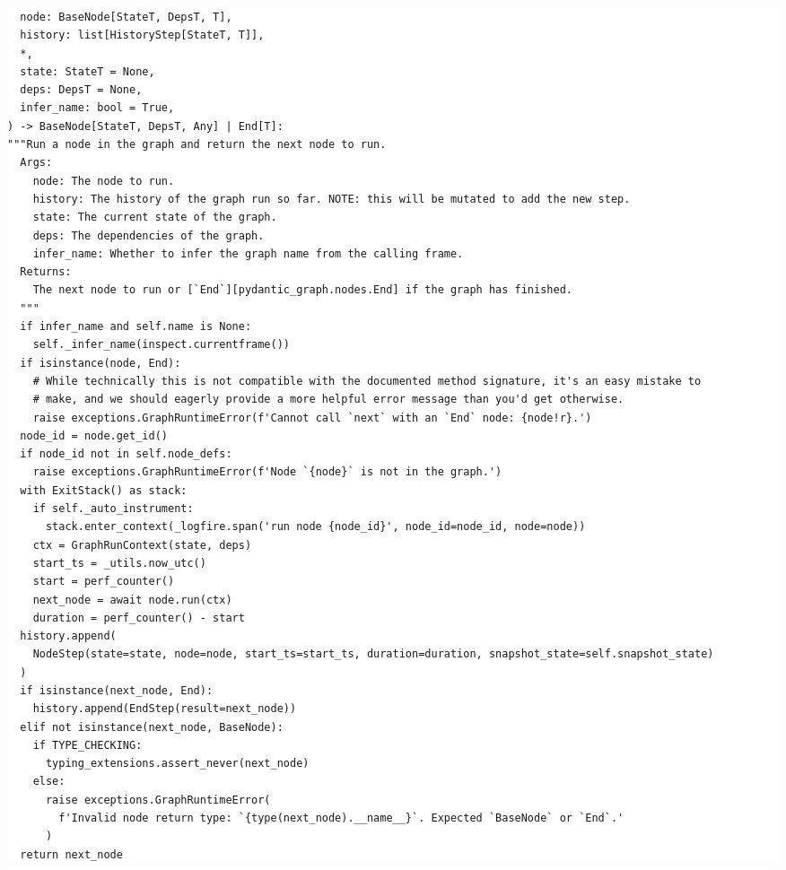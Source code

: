 ```
  node: BaseNode[StateT, DepsT, T],
  history: list[HistoryStep[StateT, T]],
  *,
  state: StateT = None,
  deps: DepsT = None,
  infer_name: bool = True,
) -> BaseNode[StateT, DepsT, Any] | End[T]:
"""Run a node in the graph and return the next node to run.
  Args:
    node: The node to run.
    history: The history of the graph run so far. NOTE: this will be mutated to add the new step.
    state: The current state of the graph.
    deps: The dependencies of the graph.
    infer_name: Whether to infer the graph name from the calling frame.
  Returns:
    The next node to run or [`End`][pydantic_graph.nodes.End] if the graph has finished.
  """
  if infer_name and self.name is None:
    self._infer_name(inspect.currentframe())
  if isinstance(node, End):
    # While technically this is not compatible with the documented method signature, it's an easy mistake to
    # make, and we should eagerly provide a more helpful error message than you'd get otherwise.
    raise exceptions.GraphRuntimeError(f'Cannot call `next` with an `End` node: {node!r}.')
  node_id = node.get_id()
  if node_id not in self.node_defs:
    raise exceptions.GraphRuntimeError(f'Node `{node}` is not in the graph.')
  with ExitStack() as stack:
    if self._auto_instrument:
      stack.enter_context(_logfire.span('run node {node_id}', node_id=node_id, node=node))
    ctx = GraphRunContext(state, deps)
    start_ts = _utils.now_utc()
    start = perf_counter()
    next_node = await node.run(ctx)
    duration = perf_counter() - start
  history.append(
    NodeStep(state=state, node=node, start_ts=start_ts, duration=duration, snapshot_state=self.snapshot_state)
  )
  if isinstance(next_node, End):
    history.append(EndStep(result=next_node))
  elif not isinstance(next_node, BaseNode):
    if TYPE_CHECKING:
      typing_extensions.assert_never(next_node)
    else:
      raise exceptions.GraphRuntimeError(
        f'Invalid node return type: `{type(next_node).__name__}`. Expected `BaseNode` or `End`.'
      )
  return next_node

```
  